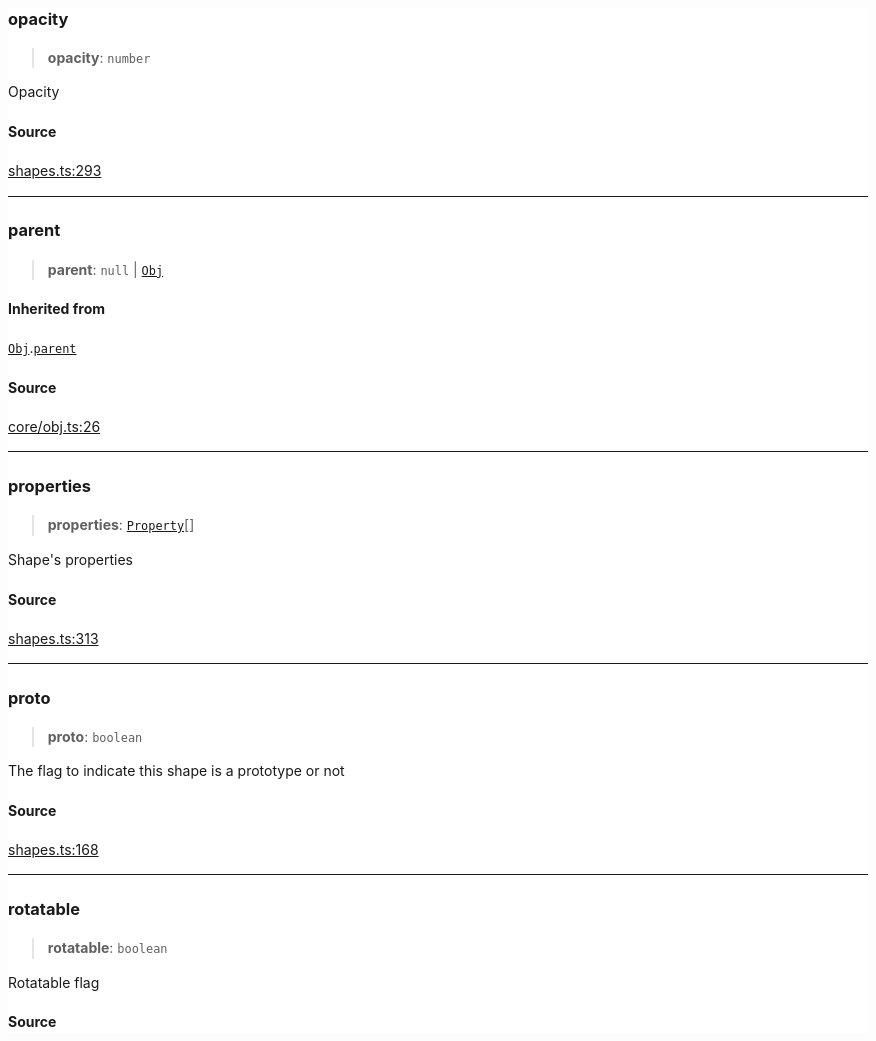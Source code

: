 ### opacity

> **opacity**: `number`

Opacity

#### Source

[shapes.ts:293](https://github.com/dakhetov/dgmjs/blob/main/packages/core/src/shapes.ts#L293)

***

### parent

> **parent**: `null` \| [`Obj`](/api-core/classes/obj/)

#### Inherited from

[`Obj`](/api-core/classes/obj/).[`parent`](/api-core/classes/obj/#parent)

#### Source

[core/obj.ts:26](https://github.com/dakhetov/dgmjs/blob/main/packages/core/src/core/obj.ts#L26)

***

### properties

> **properties**: [`Property`](/api-core/interfaces/property/)[]

Shape's properties

#### Source

[shapes.ts:313](https://github.com/dakhetov/dgmjs/blob/main/packages/core/src/shapes.ts#L313)

***

### proto

> **proto**: `boolean`

The flag to indicate this shape is a prototype or not

#### Source

[shapes.ts:168](https://github.com/dakhetov/dgmjs/blob/main/packages/core/src/shapes.ts#L168)

***

### rotatable

> **rotatable**: `boolean`

Rotatable flag

#### Source
